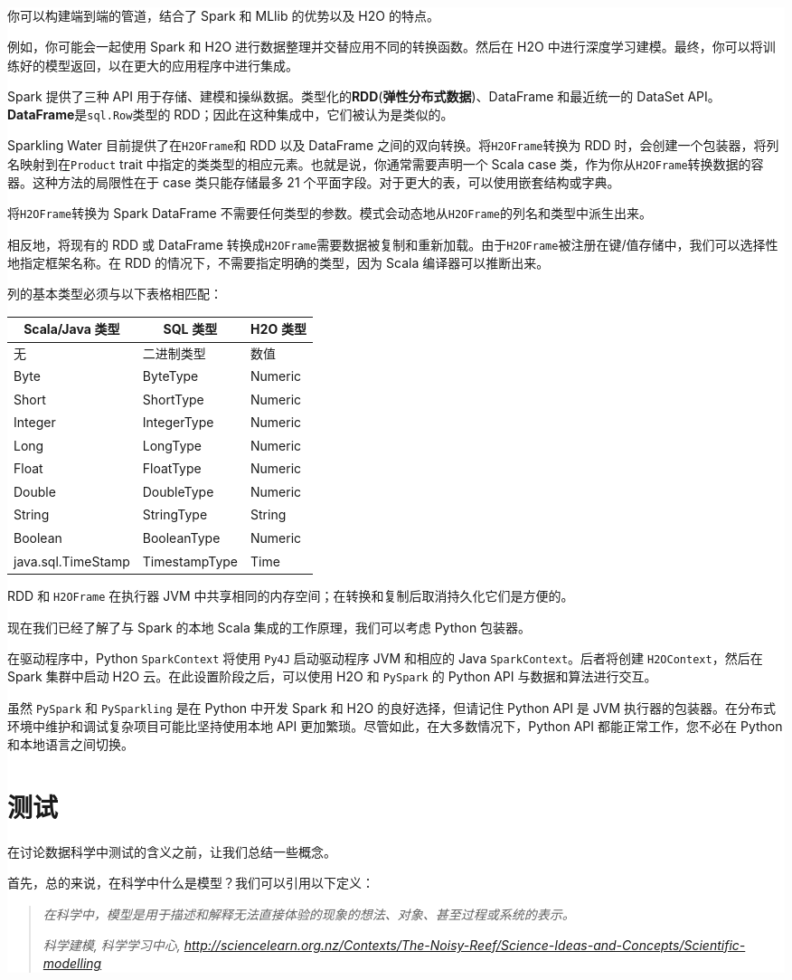 你可以构建端到端的管道，结合了 Spark 和 MLlib 的优势以及 H2O 的特点。

例如，你可能会一起使用 Spark 和 H2O 进行数据整理并交替应用不同的转换函数。然后在 H2O 中进行深度学习建模。最终，你可以将训练好的模型返回，以在更大的应用程序中进行集成。

Spark 提供了三种 API 用于存储、建模和操纵数据。类型化的**RDD**(**弹性分布式数据**)、DataFrame 和最近统一的 DataSet API。**DataFrame**是`sql.Row`类型的 RDD；因此在这种集成中，它们被认为是类似的。

Sparkling Water 目前提供了在`H2OFrame`和 RDD 以及 DataFrame 之间的双向转换。将`H2OFrame`转换为 RDD 时，会创建一个包装器，将列名映射到在`Product` trait 中指定的类类型的相应元素。也就是说，你通常需要声明一个 Scala case 类，作为你从`H2OFrame`转换数据的容器。这种方法的局限性在于 case 类只能存储最多 21 个平面字段。对于更大的表，可以使用嵌套结构或字典。

将`H2OFrame`转换为 Spark DataFrame 不需要任何类型的参数。模式会动态地从`H2OFrame`的列名和类型中派生出来。

相反地，将现有的 RDD 或 DataFrame 转换成`H2OFrame`需要数据被复制和重新加载。由于`H2OFrame`被注册在键/值存储中，我们可以选择性地指定框架名称。在 RDD 的情况下，不需要指定明确的类型，因为 Scala 编译器可以推断出来。

列的基本类型必须与以下表格相匹配：

| Scala/Java 类型 | SQL 类型 | H2O 类型 |
| --- | --- | --- |
| 无 | 二进制类型 | 数值 |
| Byte | ByteType | Numeric |
| Short | ShortType | Numeric |
| Integer | IntegerType | Numeric |
| Long | LongType | Numeric |
| Float | FloatType | Numeric |
| Double | DoubleType | Numeric |
| String | StringType | String |
| Boolean | BooleanType | Numeric |
| java.sql.TimeStamp | TimestampType | Time |

RDD 和 `H2OFrame` 在执行器 JVM 中共享相同的内存空间；在转换和复制后取消持久化它们是方便的。

现在我们已经了解了与 Spark 的本地 Scala 集成的工作原理，我们可以考虑 Python 包装器。

在驱动程序中，Python `SparkContext` 将使用 `Py4J` 启动驱动程序 JVM 和相应的 Java `SparkContext`。后者将创建 `H2OContext`，然后在 Spark 集群中启动 H2O 云。在此设置阶段之后，可以使用 H2O 和 `PySpark` 的 Python API 与数据和算法进行交互。

虽然 `PySpark` 和 `PySparkling` 是在 Python 中开发 Spark 和 H2O 的良好选择，但请记住 Python API 是 JVM 执行器的包装器。在分布式环境中维护和调试复杂项目可能比坚持使用本地 API 更加繁琐。尽管如此，在大多数情况下，Python API 都能正常工作，您不必在 Python 和本地语言之间切换。

# 测试

在讨论数据科学中测试的含义之前，让我们总结一些概念。

首先，总的来说，在科学中什么是模型？我们可以引用以下定义：

> *在科学中，模型是用于描述和解释无法直接体验的现象的想法、对象、甚至过程或系统的表示。*
> 
> *科学建模, 科学学习中心, http://sciencelearn.org.nz/Contexts/The-Noisy-Reef/Science-Ideas-and-Concepts/Scientific-modelling*
